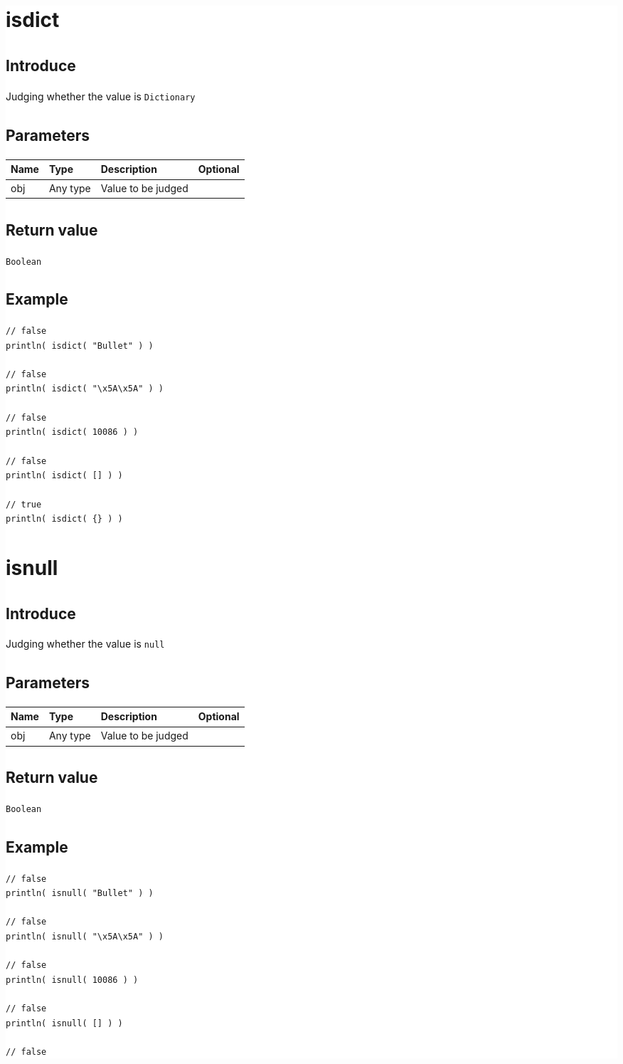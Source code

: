 # isdict
## Introduce
Judging whether the value is `Dictionary`
## Parameters
| Name | Type     | Description        | Optional |
|:-----|:---------|:-------------------|:---------|
| obj  | Any type | Value to be judged |          |
## Return value
`Boolean`
## Example
```bullet
// false
println( isdict( "Bullet" ) )

// false
println( isdict( "\x5A\x5A" ) )

// false
println( isdict( 10086 ) )

// false
println( isdict( [] ) )

// true
println( isdict( {} ) )
```

# isnull
## Introduce
Judging whether the value is `null`
## Parameters
| Name | Type     | Description        | Optional |
|:-----|:---------|:-------------------|:---------|
| obj  | Any type | Value to be judged |          |
## Return value
`Boolean`
## Example
```bullet
// false
println( isnull( "Bullet" ) )

// false
println( isnull( "\x5A\x5A" ) )

// false
println( isnull( 10086 ) )

// false
println( isnull( [] ) )

// false
```